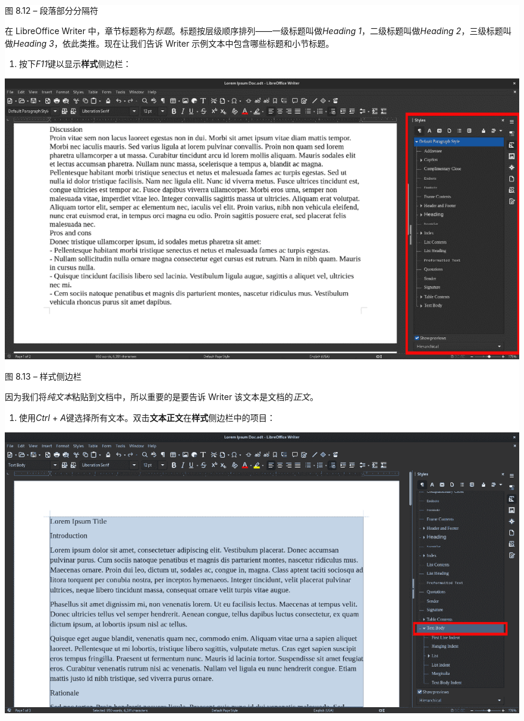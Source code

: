 图 8.12 – 段落部分分隔符

在 LibreOffice Writer 中，章节标题称为*标题*。标题按层级顺序排列——一级标题叫做*Heading 1*，二级标题叫做*Heading 2*，三级标题叫做*Heading 3*，依此类推。现在让我们告诉 Writer 示例文本中包含哪些标题和小节标题。

1.  按下*F11*键以显示**样式**侧边栏：

![图 8.13 – 样式侧边栏](img/B19121_08_13.jpg)

图 8.13 – 样式侧边栏

因为我们将*纯文本*粘贴到文档中，所以重要的是要告诉 Writer 该文本是文档的*正文*。

1.  使用*Ctrl* + *A*键选择所有文本。双击**文本正文**在**样式**侧边栏中的项目：

![图 8.14 – 应用文本正文样式](img/B19121_08_14.jpg)
